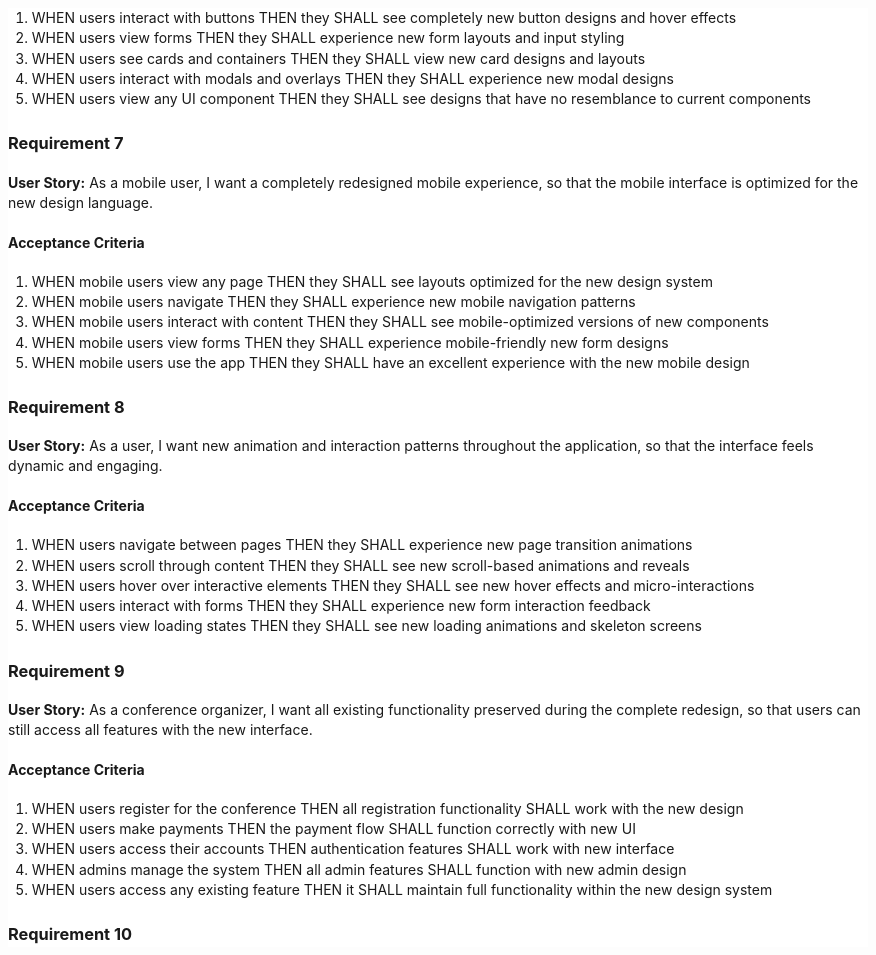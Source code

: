 1. WHEN users interact with buttons THEN they SHALL see completely new button designs and hover effects
2. WHEN users view forms THEN they SHALL experience new form layouts and input styling
3. WHEN users see cards and containers THEN they SHALL view new card designs and layouts
4. WHEN users interact with modals and overlays THEN they SHALL experience new modal designs
5. WHEN users view any UI component THEN they SHALL see designs that have no resemblance to current components

### Requirement 7

**User Story:** As a mobile user, I want a completely redesigned mobile experience, so that the mobile interface is optimized for the new design language.

#### Acceptance Criteria

1. WHEN mobile users view any page THEN they SHALL see layouts optimized for the new design system
2. WHEN mobile users navigate THEN they SHALL experience new mobile navigation patterns
3. WHEN mobile users interact with content THEN they SHALL see mobile-optimized versions of new components
4. WHEN mobile users view forms THEN they SHALL experience mobile-friendly new form designs
5. WHEN mobile users use the app THEN they SHALL have an excellent experience with the new mobile design

### Requirement 8

**User Story:** As a user, I want new animation and interaction patterns throughout the application, so that the interface feels dynamic and engaging.

#### Acceptance Criteria

1. WHEN users navigate between pages THEN they SHALL experience new page transition animations
2. WHEN users scroll through content THEN they SHALL see new scroll-based animations and reveals
3. WHEN users hover over interactive elements THEN they SHALL see new hover effects and micro-interactions
4. WHEN users interact with forms THEN they SHALL experience new form interaction feedback
5. WHEN users view loading states THEN they SHALL see new loading animations and skeleton screens

### Requirement 9

**User Story:** As a conference organizer, I want all existing functionality preserved during the complete redesign, so that users can still access all features with the new interface.

#### Acceptance Criteria

1. WHEN users register for the conference THEN all registration functionality SHALL work with the new design
2. WHEN users make payments THEN the payment flow SHALL function correctly with new UI
3. WHEN users access their accounts THEN authentication features SHALL work with new interface
4. WHEN admins manage the system THEN all admin features SHALL function with new admin design
5. WHEN users access any existing feature THEN it SHALL maintain full functionality within the new design system

### Requirement 10
